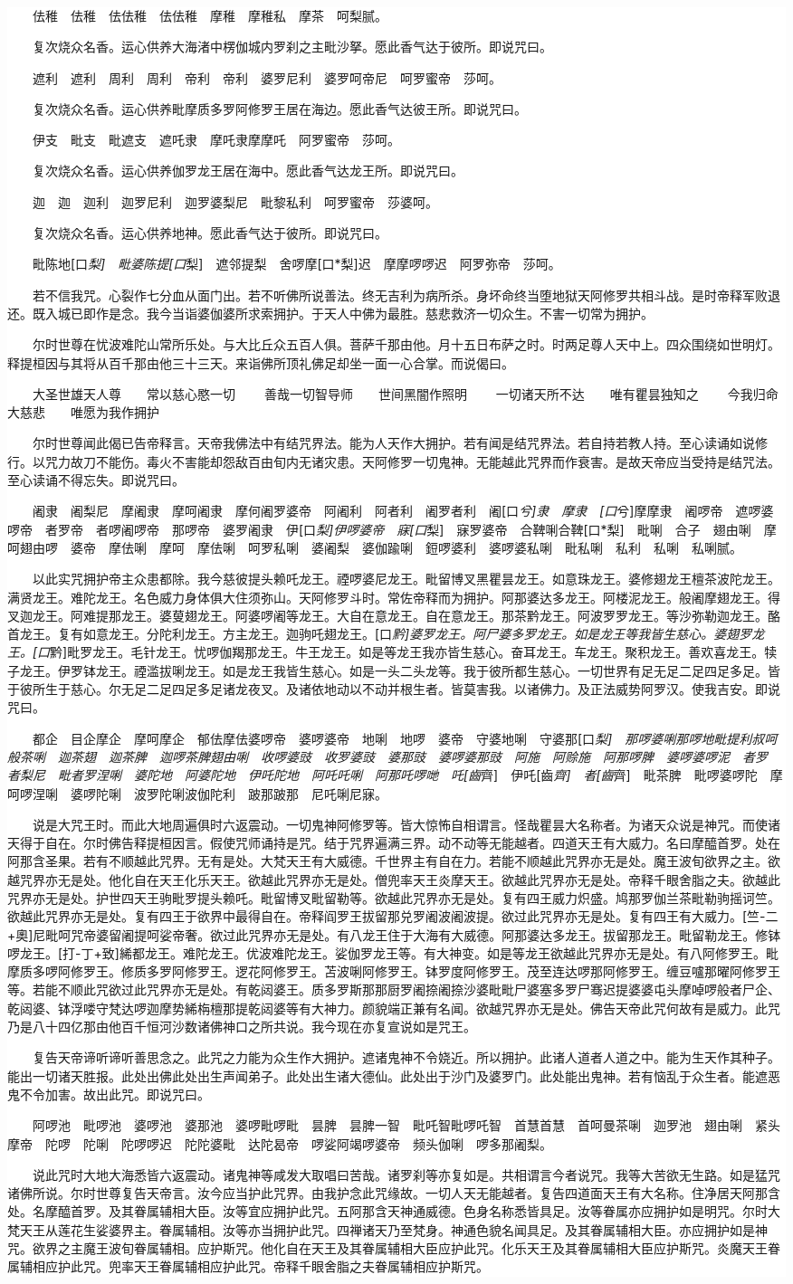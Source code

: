 　　佉稚　佉稚　佉佉稚　佉佉稚　摩稚　摩稚私　摩茶　呵梨腻。

　　复次烧众名香。运心供养大海渚中楞伽城内罗刹之主毗沙拏。愿此香气达于彼所。即说咒曰。

　　遮利　遮利　周利　周利　帝利　帝利　婆罗尼利　婆罗呵帝尼　呵罗蜜帝　莎呵。

　　复次烧众名香。运心供养毗摩质多罗阿修罗王居在海边。愿此香气达彼王所。即说咒曰。

　　伊支　毗支　毗遮支　遮吒隶　摩吒隶摩摩吒　阿罗蜜帝　莎呵。

　　复次烧众名香。运心供养伽罗龙王居在海中。愿此香气达龙王所。即说咒曰。

　　迦　迦　迦利　迦罗尼利　迦罗婆梨尼　毗黎私利　呵罗蜜帝　莎婆呵。

　　复次烧众名香。运心供养地神。愿此香气达于彼所。即说咒曰。

　　毗陈地[口*梨]　毗婆陈提[口*梨]　遮邻提梨　舍啰摩[口*梨]迟　摩摩啰啰迟　阿罗弥帝　莎呵。

　　若不信我咒。心裂作七分血从面门出。若不听佛所说善法。终无吉利为病所杀。身坏命终当堕地狱天阿修罗共相斗战。是时帝释军败退还。既入城已即作是念。我今当诣婆伽婆所求索拥护。于天人中佛为最胜。慈悲救济一切众生。不害一切常为拥护。

　　尔时世尊在忧波难陀山常所乐处。与大比丘众五百人俱。菩萨千那由他。月十五日布萨之时。时两足尊人天中上。四众围绕如世明灯。释提桓因与其将从百千那由他三十三天。来诣佛所顶礼佛足却坐一面一心合掌。而说偈曰。

　　大圣世雄天人尊　　常以慈心愍一切
　　善哉一切智导师　　世间黑闇作照明
　　一切诸天所不达　　唯有瞿昙独知之
　　今我归命大慈悲　　唯愿为我作拥护

　　尔时世尊闻此偈已告帝释言。天帝我佛法中有结咒界法。能为人天作大拥护。若有闻是结咒界法。若自持若教人持。至心读诵如说修行。以咒力故刀不能伤。毒火不害能却怨敌百由旬内无诸灾患。天阿修罗一切鬼神。无能越此咒界而作衰害。是故天帝应当受持是结咒法。至心读诵不得忘失。即说咒曰。

　　阇隶　阇梨尼　摩阇隶　摩呵阇隶　摩何阇罗婆帝　阿阇利　阿者利　阇罗者利　阇[口*兮]隶　摩隶　[口*兮]摩摩隶　阇啰帝　遮啰婆啰帝　者罗帝　者啰阇啰帝　那啰帝　婆罗阇隶　伊[口*梨]伊啰婆帝　寐[口*梨]　寐罗婆帝　合鞞唎合鞞[口*梨]　毗唎　合子　翅由唎　摩呵翅由啰　婆帝　摩佉唎　摩呵　摩佉唎　呵罗私唎　婆阇梨　婆伽踰唎　鋀啰婆利　婆啰婆私唎　毗私唎　私利　私唎　私唎腻。

　　以此实咒拥护帝主众患都除。我今慈彼提头赖吒龙王。禋啰婆尼龙王。毗留博叉黑瞿昙龙王。如意珠龙王。婆修翅龙王檀茶波陀龙王。满贤龙王。难陀龙王。名色威力身体俱大住须弥山。天阿修罗斗时。常佐帝释而为拥护。阿那婆达多龙王。阿楼泥龙王。般阇摩翅龙王。得叉迦龙王。阿难提那龙王。婆蓃翅龙王。阿婆啰阇等龙王。大自在意龙王。自在意龙王。那茶黔龙王。阿波罗罗龙王。等沙弥勒迦龙王。酪首龙王。复有如意龙王。分陀利龙王。方主龙王。迦驹吒翅龙王。[口*黔]婆罗龙王。阿尸婆多罗龙王。如是龙王等我皆生慈心。婆翅罗龙王。[口*黔]毗罗龙王。毛针龙王。忧啰伽羯那龙王。牛王龙王。如是等龙王我亦皆生慈心。奋耳龙王。车龙王。聚积龙王。善欢喜龙王。犊子龙王。伊罗钵龙王。禋滥拔唎龙王。如是龙王我皆生慈心。如是一头二头龙等。我于彼所都生慈心。一切世界有足无足二足四足多足。皆于彼所生于慈心。尔无足二足四足多足诸龙夜叉。及诸依地动以不动并根生者。皆莫害我。以诸佛力。及正法威势阿罗汉。使我吉安。即说咒曰。

　　都企　目企摩企　摩呵摩企　郁佉摩佉婆啰帝　婆啰婆帝　地唎　地啰　婆帝　守婆地唎　守婆那[口*梨]　那啰婆唎那啰地毗提利叔呵般茶唎　迦茶翅　迦茶脾　迦啰茶脾翅由唎　收啰婆豉　收罗婆豉　婆那豉　婆啰婆那豉　阿施　阿赊施　阿那啰脾　婆啰婆啰泥　者罗　者梨尼　毗者罗涅唎　婆陀地　阿婆陀地　伊吒陀地　阿吒吒唎　阿那吒啰哋　吒[齒*齊]　伊吒[齒*齊]　者[齒*齊]　毗茶脾　毗啰婆啰陀　摩呵啰涅唎　婆啰陀唎　波罗陀唎波伽陀利　跛那跛那　尼吒唎尼寐。

　　说是大咒王时。而此大地周遍俱时六返震动。一切鬼神阿修罗等。皆大惊怖自相谓言。怪哉瞿昙大名称者。为诸天众说是神咒。而使诸天得于自在。尔时佛告释提桓因言。假使咒师诵持是咒。结于咒界遍满三界。动不动等无能越者。四道天王有大威力。名曰摩醯首罗。处在阿那含圣果。若有不顺越此咒界。无有是处。大梵天王有大威德。千世界主有自在力。若能不顺越此咒界亦无是处。魔王波旬欲界之主。欲越咒界亦无是处。他化自在天王化乐天王。欲越此咒界亦无是处。僧兜率天王炎摩天王。欲越此咒界亦无是处。帝释千眼舍脂之夫。欲越此咒界亦无是处。护世四天王驹毗罗提头赖吒。毗留博叉毗留勒等。欲越此咒界亦无是处。复有四王威力炽盛。鸠那罗伽兰茶毗勒驹摇诃竺。欲越此咒界亦无是处。复有四王于欲界中最得自在。帝释阎罗王拔留那兑罗阇波阇波提。欲过此咒界亦无是处。复有四王有大威力。[竺-二+奧]尼毗呵咒帝婆留阇提呵娑帝奢。欲过此咒界亦无是处。有八龙王住于大海有大威德。阿那婆达多龙王。拔留那龙王。毗留勒龙王。修钵啰龙王。[打-丁+致]絺都龙王。难陀龙王。优波难陀龙王。娑伽罗龙王等。有大神变。如是等龙王欲越此咒界亦无是处。有八阿修罗王。毗摩质多啰阿修罗王。修质多罗阿修罗王。逻花阿修罗王。苫波唎阿修罗王。钵罗度阿修罗王。茂至连达啰那阿修罗王。缠豆嚧那曜阿修罗王等。若能不顺此咒欲过此咒界亦无是处。有乾闼婆王。质多罗斯那那厨罗阇捺阇捺沙婆毗毗尸婆塞多罗尸骞迟提婆婆屯头摩啅啰般者尸企、乾闼婆、钵浮喽守梵达啰迦摩势絺栴檀那提乾闼婆等有大神力。颜貌端正兼有名闻。欲越咒界亦无是处。佛告天帝此咒何故有是威力。此咒乃是八十四亿那由他百千恒河沙数诸佛神口之所共说。我今现在亦复宣说如是咒王。

　　复告天帝谛听谛听善思念之。此咒之力能为众生作大拥护。遮诸鬼神不令娆近。所以拥护。此诸人道者人道之中。能为生天作其种子。能出一切诸天胜报。此处出佛此处出生声闻弟子。此处出生诸大德仙。此处出于沙门及婆罗门。此处能出鬼神。若有恼乱于众生者。能遮恶鬼不令加害。故出此咒。即说咒曰。

　　阿啰池　毗啰池　婆啰池　婆那池　婆啰毗啰毗　昙脾　昙脾一智　毗吒智毗啰吒智　首慧首慧　首呵曼茶唎　迦罗池　翅由唎　紧头摩帝　陀啰　陀唎　陀啰啰迟　陀陀婆毗　达陀曷帝　啰娑阿竭啰婆帝　频头伽唎　啰多那阇梨。

　　说此咒时大地大海悉皆六返震动。诸鬼神等咸发大取唱曰苦哉。诸罗刹等亦复如是。共相谓言今者说咒。我等大苦欲无生路。如是猛咒诸佛所说。尔时世尊复告天帝言。汝今应当护此咒界。由我护念此咒缘故。一切人天无能越者。复告四道面天王有大名称。住净居天阿那含处。名摩醯首罗。及其眷属辅相大臣。汝等宜应拥护此咒。五阿那含天神通威德。色身名称悉皆具足。汝等眷属亦应拥护如是明咒。尔时大梵天王从莲花生娑婆界主。眷属辅相。汝等亦当拥护此咒。四禅诸天乃至梵身。神通色貌名闻具足。及其眷属辅相大臣。亦应拥护如是神咒。欲界之主魔王波旬眷属辅相。应护斯咒。他化自在天王及其眷属辅相大臣应护此咒。化乐天王及其眷属辅相大臣应护斯咒。炎魔天王眷属辅相应护此咒。兜率天王眷属辅相应护此咒。帝释千眼舍脂之夫眷属辅相应护斯咒。
